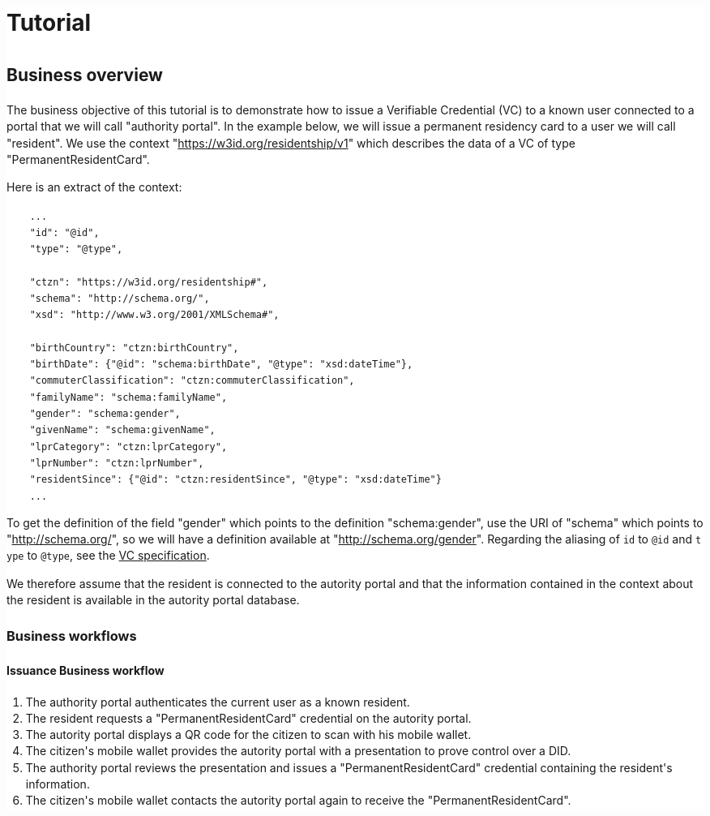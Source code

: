 

# Tutorial

## Business overview
The business objective of this tutorial is to demonstrate how to issue a Verifiable Credential (VC) to a known user connected to a portal that we will call "authority portal".
In the example below, we will issue a permanent residency card to a user we will call "resident". We use the context "https://w3id.org/residentship/v1" which describes the data of a VC of type "PermanentResidentCard".

Here is an extract of the context:

        ...
        "id": "@id",
        "type": "@type",

        "ctzn": "https://w3id.org/residentship#",
        "schema": "http://schema.org/",
        "xsd": "http://www.w3.org/2001/XMLSchema#",

        "birthCountry": "ctzn:birthCountry",
        "birthDate": {"@id": "schema:birthDate", "@type": "xsd:dateTime"},
        "commuterClassification": "ctzn:commuterClassification",
        "familyName": "schema:familyName",
        "gender": "schema:gender",
        "givenName": "schema:givenName",
        "lprCategory": "ctzn:lprCategory",
        "lprNumber": "ctzn:lprNumber",
        "residentSince": {"@id": "ctzn:residentSince", "@type": "xsd:dateTime"}
        ...

To get the definition of the field "gender" which points to the definition "schema:gender", use the URI of "schema" which points to "http://schema.org/", so we will have a definition available at "http://schema.org/gender".
Regarding the aliasing of `id` to `@id` and `type` to `@type`, see the [VC specification](https://www.w3.org/TR/vc-data-model/#syntactic-sugar).

We therefore assume that the resident is connected to the autority portal and that the information contained in the context about the resident is available in the autority portal database.

### Business workflows

#### Issuance Business workflow
1. The authority portal authenticates the current user as a known resident.
1. The resident requests a "PermanentResidentCard" credential on the autority portal.
1. The autority portal displays a QR code for the citizen to scan with his mobile wallet.
1. The citizen's mobile wallet provides the autority portal with a presentation to prove control over a DID.
1. The authority portal reviews the presentation and issues a "PermanentResidentCard" credential containing the resident's information.
1. The citizen's mobile wallet contacts the autority portal again to receive the "PermanentResidentCard".
